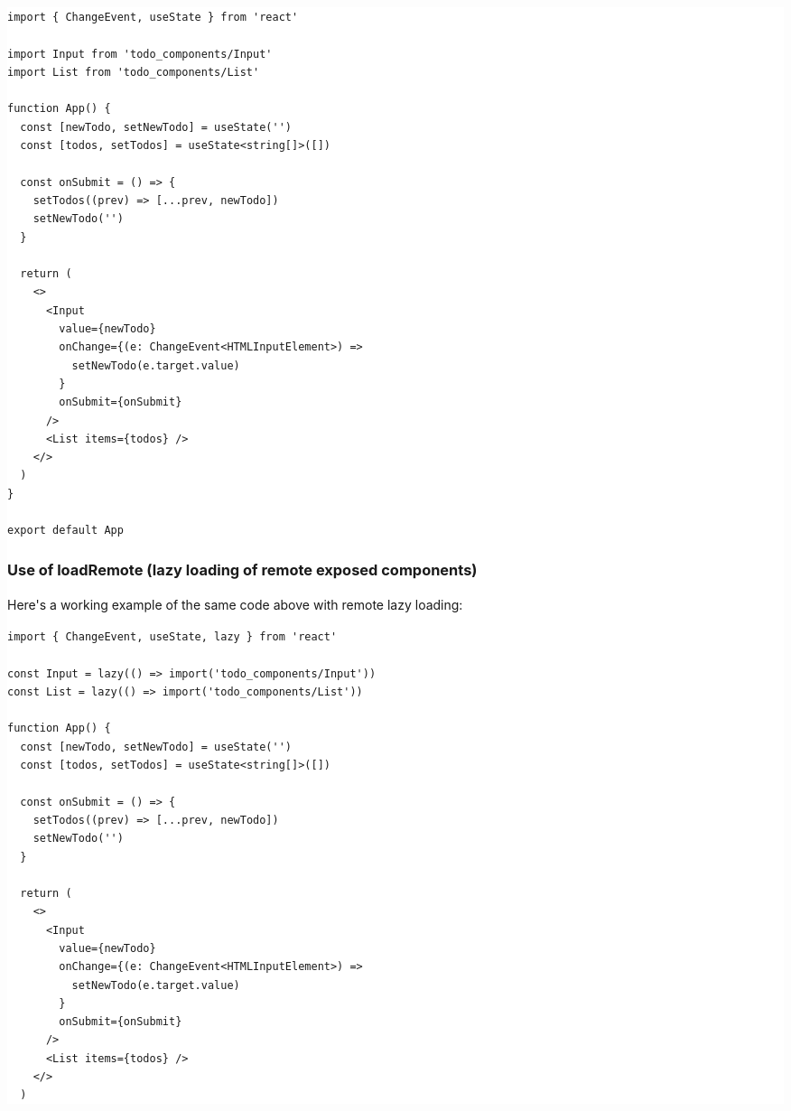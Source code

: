 ```tsx
import { ChangeEvent, useState } from 'react'

import Input from 'todo_components/Input'
import List from 'todo_components/List'

function App() {
  const [newTodo, setNewTodo] = useState('')
  const [todos, setTodos] = useState<string[]>([])

  const onSubmit = () => {
    setTodos((prev) => [...prev, newTodo])
    setNewTodo('')
  }

  return (
    <>
      <Input
        value={newTodo}
        onChange={(e: ChangeEvent<HTMLInputElement>) =>
          setNewTodo(e.target.value)
        }
        onSubmit={onSubmit}
      />
      <List items={todos} />
    </>
  )
}

export default App

```

### Use of loadRemote (lazy loading of remote exposed components)

Here's a working example of the same code above with remote lazy loading:

```tsx
import { ChangeEvent, useState, lazy } from 'react'

const Input = lazy(() => import('todo_components/Input'))
const List = lazy(() => import('todo_components/List'))

function App() {
  const [newTodo, setNewTodo] = useState('')
  const [todos, setTodos] = useState<string[]>([])

  const onSubmit = () => {
    setTodos((prev) => [...prev, newTodo])
    setNewTodo('')
  }

  return (
    <>
      <Input
        value={newTodo}
        onChange={(e: ChangeEvent<HTMLInputElement>) =>
          setNewTodo(e.target.value)
        }
        onSubmit={onSubmit}
      />
      <List items={todos} />
    </>
  )
```